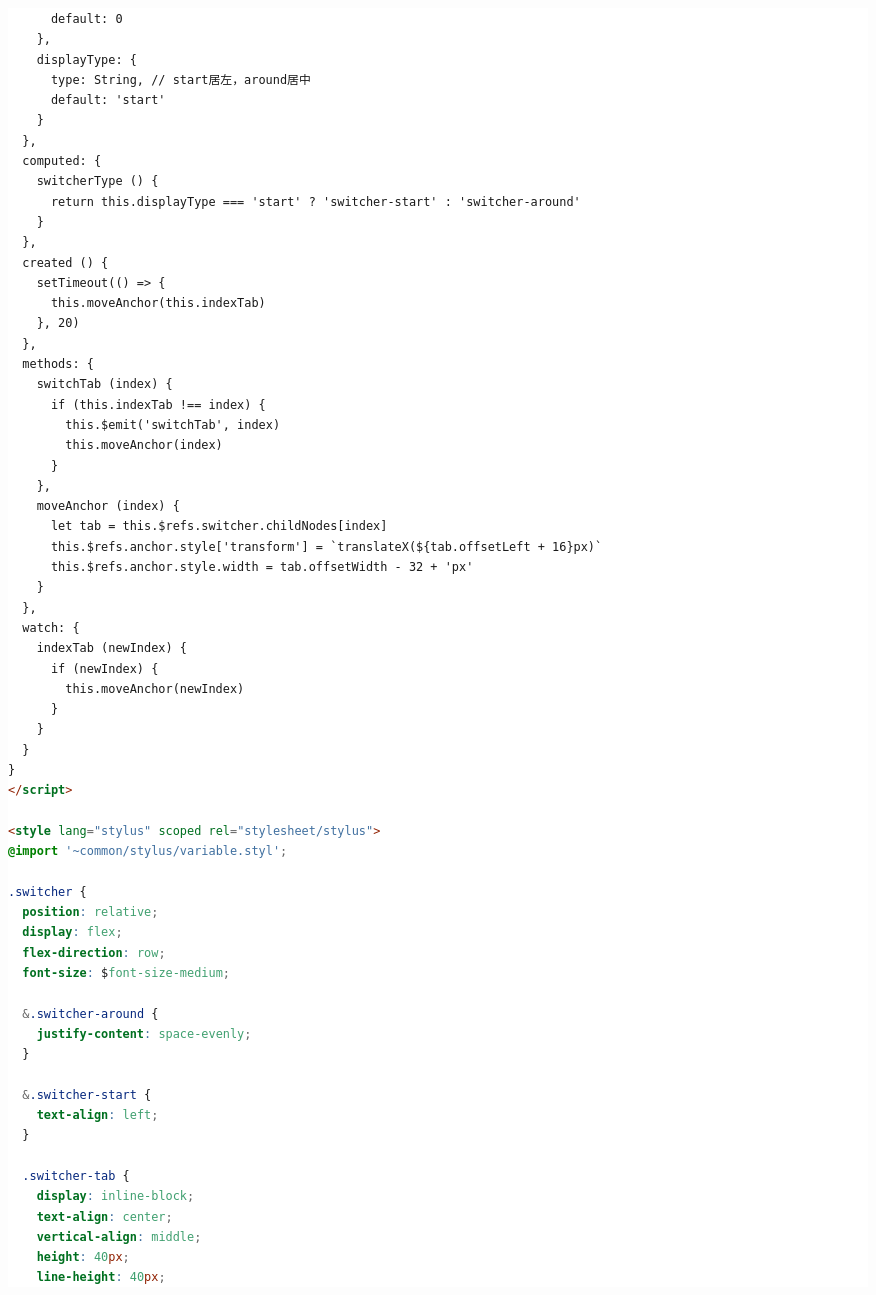 ```html
      default: 0
    },
    displayType: {
      type: String, // start居左，around居中
      default: 'start'
    }
  },
  computed: {
    switcherType () {
      return this.displayType === 'start' ? 'switcher-start' : 'switcher-around'
    }
  },
  created () {
    setTimeout(() => {
      this.moveAnchor(this.indexTab)
    }, 20)
  },
  methods: {
    switchTab (index) {
      if (this.indexTab !== index) {
        this.$emit('switchTab', index)
        this.moveAnchor(index)
      }
    },
    moveAnchor (index) {
      let tab = this.$refs.switcher.childNodes[index]
      this.$refs.anchor.style['transform'] = `translateX(${tab.offsetLeft + 16}px)`
      this.$refs.anchor.style.width = tab.offsetWidth - 32 + 'px'
    }
  },
  watch: {
    indexTab (newIndex) {
      if (newIndex) {
        this.moveAnchor(newIndex)
      }
    }
  }
}
</script>

<style lang="stylus" scoped rel="stylesheet/stylus">
@import '~common/stylus/variable.styl';

.switcher {
  position: relative;
  display: flex;
  flex-direction: row;
  font-size: $font-size-medium;

  &.switcher-around {
    justify-content: space-evenly;
  }

  &.switcher-start {
    text-align: left;
  }

  .switcher-tab {
    display: inline-block;
    text-align: center;
    vertical-align: middle;
    height: 40px;
    line-height: 40px;
```